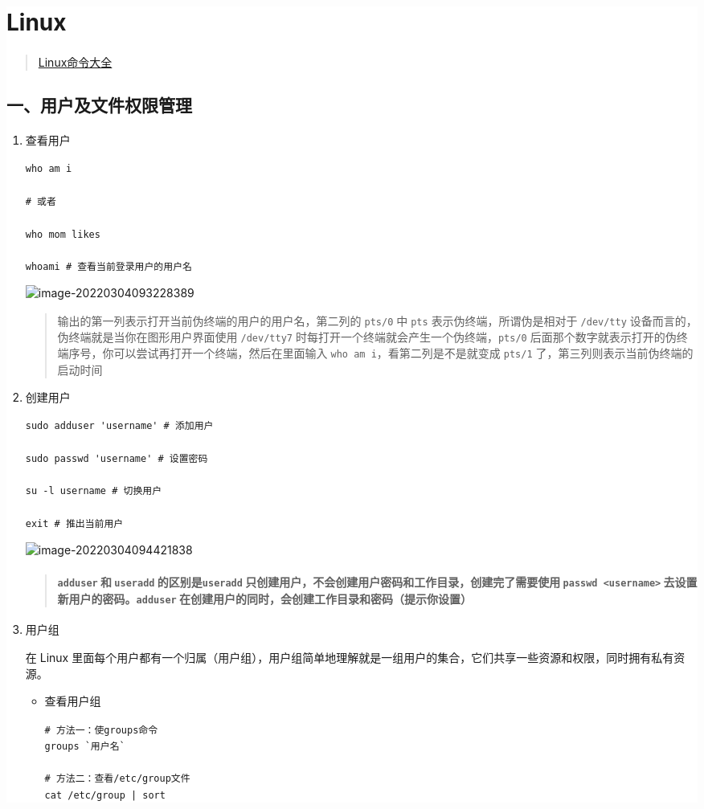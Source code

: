 # Linux

> [Linux命令大全](https://www.linuxcool.com/)

## 一、用户及文件权限管理

1. 查看用户

   ```shello
   who am i
   
   # 或者
   
   who mom likes 
   
   whoami # 查看当前登录用户的用户名
   ```

   ![image-20220304093228389](https://yxgspace.oss-cn-beijing.aliyuncs.com/img/image-20220304093228389.png)

   > 输出的第一列表示打开当前伪终端的用户的用户名，第二列的 `pts/0` 中 `pts` 表示伪终端，所谓伪是相对于 `/dev/tty` 设备而言的，伪终端就是当你在图形用户界面使用 `/dev/tty7` 时每打开一个终端就会产生一个伪终端，`pts/0` 后面那个数字就表示打开的伪终端序号，你可以尝试再打开一个终端，然后在里面输入 `who am i`，看第二列是不是就变成 `pts/1` 了，第三列则表示当前伪终端的启动时间

2. 创建用户

   ```shell
   sudo adduser 'username' # 添加用户
   
   sudo passwd 'username' # 设置密码
   
   su -l username # 切换用户
   
   exit # 推出当前用户
   ```

   ![image-20220304094421838](https://yxgspace.oss-cn-beijing.aliyuncs.com/img/image-20220304094421838.png)
   
   > #### `adduser` 和 `useradd` 的区别是`useradd` 只创建用户，不会创建用户密码和工作目录，创建完了需要使用 `passwd <username>` 去设置新用户的密码。`adduser` 在创建用户的同时，会创建工作目录和密码（提示你设置）
   
3. 用户组

   在 Linux 里面每个用户都有一个归属（用户组），用户组简单地理解就是一组用户的集合，它们共享一些资源和权限，同时拥有私有资源。

   - 查看用户组

     ```shell
     # 方法一：使groups命令
     groups `用户名`
     
     # 方法二：查看/etc/group文件
     cat /etc/group | sort
     ```

